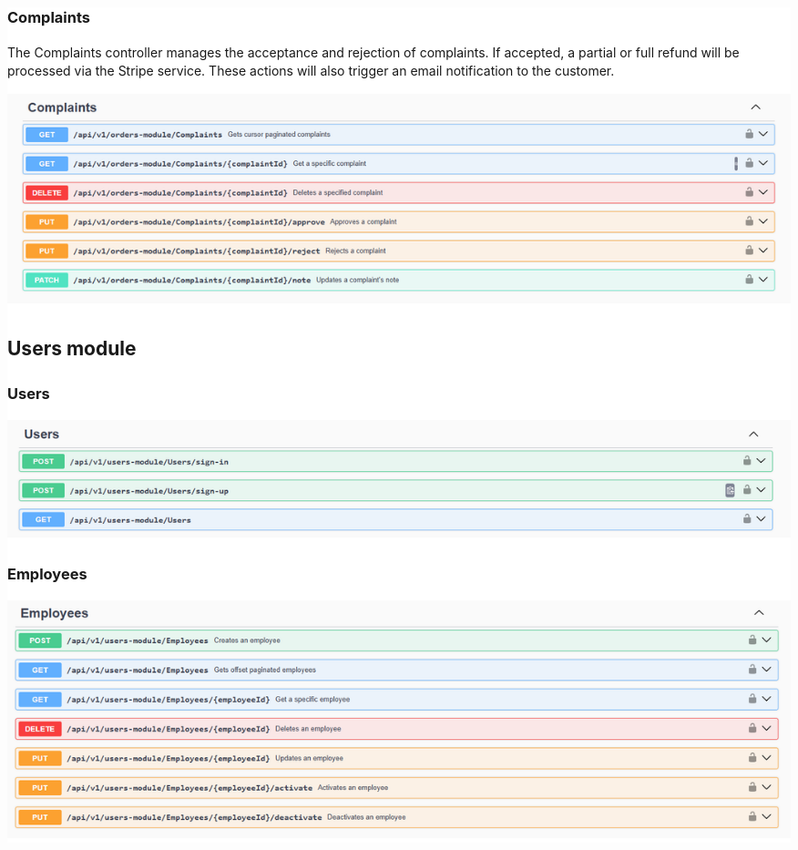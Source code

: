### Complaints

The Complaints controller manages the acceptance and rejection of complaints. If accepted, a partial or full refund will be processed via the Stripe service. These actions will also trigger an email notification to the customer.

![Complaints endpoints](/assets/complaints-swagger.png)

## Users module

### Users

![Users endpoints](/assets/users-swagger.png)

### Employees

![Employees endpoints](/assets/employees-swagger.png)
